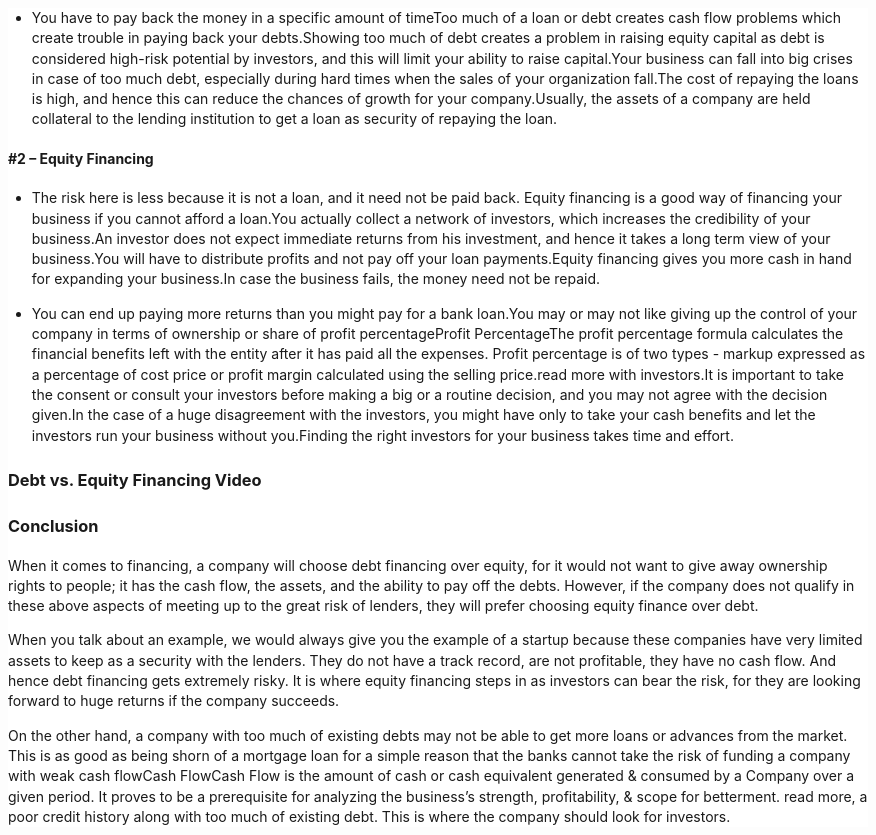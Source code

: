  
- You have to pay back the money in a specific amount of timeToo much of a loan or debt creates cash flow problems which create trouble in paying back your debts.Showing too much of debt creates a problem in raising equity capital as debt is considered high-risk potential by investors, and this will limit your ability to raise capital.Your business can fall into big crises in case of too much debt, especially during hard times when the sales of your organization fall.The cost of repaying the loans is high, and hence this can reduce the chances of growth for your company.Usually, the assets of a company are held collateral to the lending institution to get a loan as security of repaying the loan.

 
#### #2 – Equity Financing
 
- The risk here is less because it is not a loan, and it need not be paid back. Equity financing is a good way of financing your business if you cannot afford a loan.You actually collect a network of investors, which increases the credibility of your business.An investor does not expect immediate returns from his investment, and hence it takes a long term view of your business.You will have to distribute profits and not pay off your loan payments.Equity financing gives you more cash in hand for expanding your business.In case the business fails, the money need not be repaid.

 
- You can end up paying more returns than you might pay for a bank loan.You may or may not like giving up the control of your company in terms of ownership or share of profit percentageProfit PercentageThe profit percentage formula calculates the financial benefits left with the entity after it has paid all the expenses. Profit percentage is of two types - markup expressed as a percentage of cost price or profit margin calculated using the selling price.read more with investors.It is important to take the consent or consult your investors before making a big or a routine decision, and you may not agree with the decision given.In the case of a huge disagreement with the investors, you might have only to take your cash benefits and let the investors run your business without you.Finding the right investors for your business takes time and effort.

 
### Debt vs. Equity Financing Video
 
### Conclusion
 
When it comes to financing, a company will choose debt financing over equity, for it would not want to give away ownership rights to people; it has the cash flow, the assets, and the ability to pay off the debts. However, if the company does not qualify in these above aspects of meeting up to the great risk of lenders, they will prefer choosing equity finance over debt.
 
When you talk about an example, we would always give you the example of a startup because these companies have very limited assets to keep as a security with the lenders. They do not have a track record, are not profitable, they have no cash flow. And hence debt financing gets extremely risky. It is where equity financing steps in as investors can bear the risk, for they are looking forward to huge returns if the company succeeds.
 
On the other hand, a company with too much of existing debts may not be able to get more loans or advances from the market. This is as good as being shorn of a mortgage loan for a simple reason that the banks cannot take the risk of funding a company with weak cash flowCash FlowCash Flow is the amount of cash or cash equivalent generated & consumed by a Company over a given period. It proves to be a prerequisite for analyzing the business’s strength, profitability, & scope for betterment.  read more, a poor credit history along with too much of existing debt. This is where the company should look for investors.
 